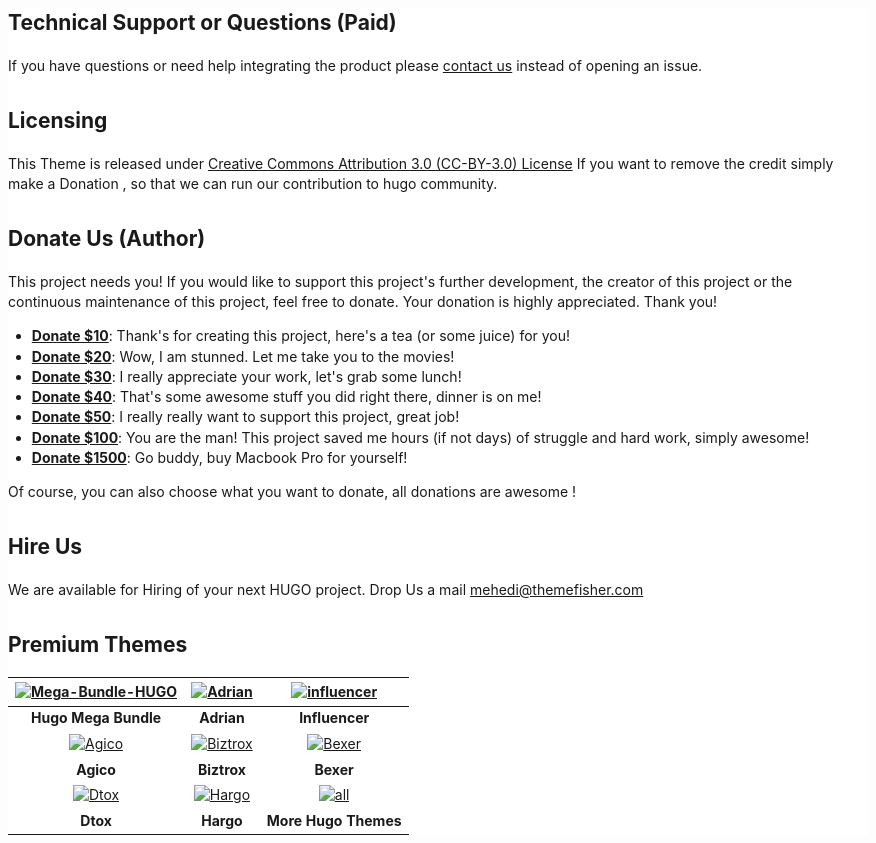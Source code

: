 ## Technical Support or Questions (Paid)

If you have questions or need help integrating the product please [contact us](mailto:mehedi@themefisher.com) instead of opening an issue.

## Licensing

This Theme is released under [Creative Commons Attribution 3.0 (CC-BY-3.0) License](https://creativecommons.org/licenses/by/3.0/)
If you want to remove the credit simply make a Donation , so that we can run our contribution to hugo community.

## Donate Us (Author)

This project needs you! If you would like to support this project's further development, the creator of this project or the continuous maintenance of this project, feel free to donate. Your donation is highly appreciated. Thank you!

- **[Donate $10](https://www.paypal.me/themefisher/10USD)**: Thank's for creating this project, here's a tea (or some juice) for you!
- **[Donate $20](https://www.paypal.me/themefisher/20USD)**: Wow, I am stunned. Let me take you to the movies!
- **[Donate $30](https://www.paypal.me/themefisher/30USD)**: I really appreciate your work, let's grab some lunch!
- **[Donate $40](https://www.paypal.me/themefisher/40USD)**: That's some awesome stuff you did right there, dinner is on me!
- **[Donate $50](https://www.paypal.me/themefisher/50USD)**: I really really want to support this project, great job!
- **[Donate $100](https://www.paypal.me/themefisher/100USD)**: You are the man! This project saved me hours (if not days) of struggle and hard work, simply awesome!
- **[Donate $1500](https://www.paypal.me/themefisher/1500USD)**: Go buddy, buy Macbook Pro for yourself!

Of course, you can also choose what you want to donate, all donations are awesome !

## Hire Us

We are available for Hiring of your next HUGO project. Drop Us a mail [mehedi@themefisher.com](mailto:mehedi@themefisher.com)

## Premium Themes

| [![Mega-Bundle-HUGO](https://gethugothemes.com/wp-content/uploads/edd/2019/09/Mega-Bundle-HUGO.png)](https://themefisher.com/products/hugo-mega-bundle/) | [![Adrian](https://gethugothemes.com/wp-content/uploads/edd/2019/12/adrian-ecommerce-template.jpg)](https://gethugothemes.com/products/adrian/) | [![influencer](https://gethugothemes.com/wp-content/uploads/2019/11/Influencer.png)](https://gethugothemes.com/products/influencer-hugo/) |
| :---: | :---: | :---: |
| **Hugo Mega Bundle** | **Adrian** | **Influencer** |
| [![Agico](https://gethugothemes.com/wp-content/uploads/2019/06/Hugo-theme-agico.jpg)](https://gethugothemes.com/products/agico-hugo-theme/) | [![Biztrox](https://gethugothemes.com/wp-content/uploads/2019/12/Biztrox.png)](https://gethugothemes.com/products/hugo-business-theme/) | [![Bexer](https://gethugothemes.com/wp-content/uploads/2019/06/hugo-theme-bexer.jpg)](https://gethugothemes.com/products/bexer-hugo-theme/) |
| **Agico** | **Biztrox** | **Bexer** |
| [![Dtox](https://gethugothemes.com/wp-content/uploads/2019/06/hugo-theme-Dtox.jpg)](https://gethugothemes.com/products/dtox-hugo-theme/) | [![Hargo](https://gethugothemes.com/wp-content/uploads/edd/2019/10/Hargo.png)](https://gethugothemes.com/products/hargo/) | [![all](https://gethugothemes.com/wp-content/uploads/2019/12/get-more-hugo-themes.png)](https://gethugothemes.com/shop/) |
| **Dtox** | **Hargo** | **More Hugo Themes** |

